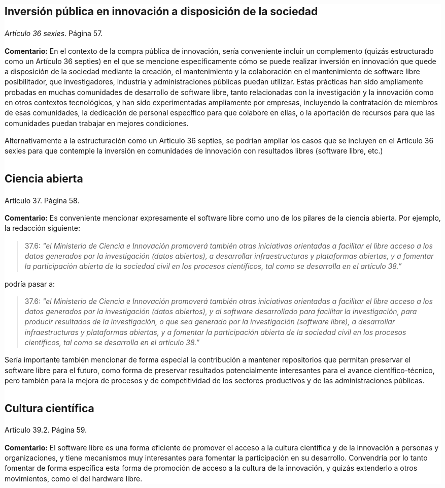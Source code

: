 
## Inversión pública en innovación a disposición de la sociedad

_Artículo 36 sexies_. Página 57.

**Comentario:** En el contexto de la compra pública de innovación, sería conveniente incluir un complemento (quizás estructurado como un Artículo 36 septies) en el que se mencione específicamente cómo se puede realizar inversión en innovación que quede a disposición de la sociedad mediante la creación, el mantenimiento y la colaboración en el mantenimiento de software libre posibilitador, que investigadores, industria y administraciones públicas puedan utilizar. Estas prácticas han sido ampliamente probadas en muchas comunidades de desarrollo de software libre, tanto relacionadas con la investigación y la innovación como en otros contextos tecnológicos, y han sido experimentadas ampliamente por empresas, incluyendo la contratación de miembros de esas comunidades, la dedicación de personal específico para que colabore en ellas, o la aportación de recursos para que las comunidades puedan trabajar en mejores condiciones.

Alternativamente a la estructuración como un Articulo 36 septies, se podrían ampliar los casos que se incluyen en el Artículo 36 sexies para que contemple la inversión en comunidades de innovación con resultados libres (software libre, etc.)


## Ciencia abierta

Artículo 37. Página 58.

**Comentario:** Es conveniente mencionar expresamente el software libre como uno de los pilares de la ciencia abierta. Por ejemplo, la redacción siguiente:

> 37.6: _"el Ministerio de Ciencia e Innovación promoverá también otras iniciativas orientadas a facilitar el libre acceso a los datos generados por la investigación (datos abiertos), a desarrollar infraestructuras y plataformas abiertas, y a fomentar la participación abierta de la sociedad civil en los procesos científicos, tal como se desarrolla en el artículo 38.”_

podría pasar a:

> 37.6: _"el Ministerio de Ciencia e Innovación promoverá también otras iniciativas orientadas a facilitar el libre acceso a los datos generados por la investigación (datos abiertos), y al software desarrollado para facilitar la investigación, para producir resultados de la investigación, o que sea generado por la investigación (software libre), a desarrollar infraestructuras y plataformas abiertas, y a fomentar la participación abierta de la sociedad civil en los procesos científicos, tal como se desarrolla en el artículo 38.”_

Sería importante también mencionar de forma especial la contribución a mantener repositorios que permitan preservar el software libre para el futuro, como forma de preservar resultados potencialmente interesantes para el avance científico-técnico, pero también para la mejora de procesos y de competitividad de los sectores productivos y de las administraciones públicas.


## Cultura científica

Artículo 39.2. Página 59.

**Comentario:** El software libre es una forma eficiente de promover el acceso a la cultura científica y de la innovación a personas y organizaciones, y tiene mecanismos muy interesantes para fomentar la participación en su desarrollo. Convendría por lo tanto fomentar de forma específica esta forma de promoción de acceso a la cultura de la innovación, y quizás extenderlo a otros movimientos, como el del hardware libre.
